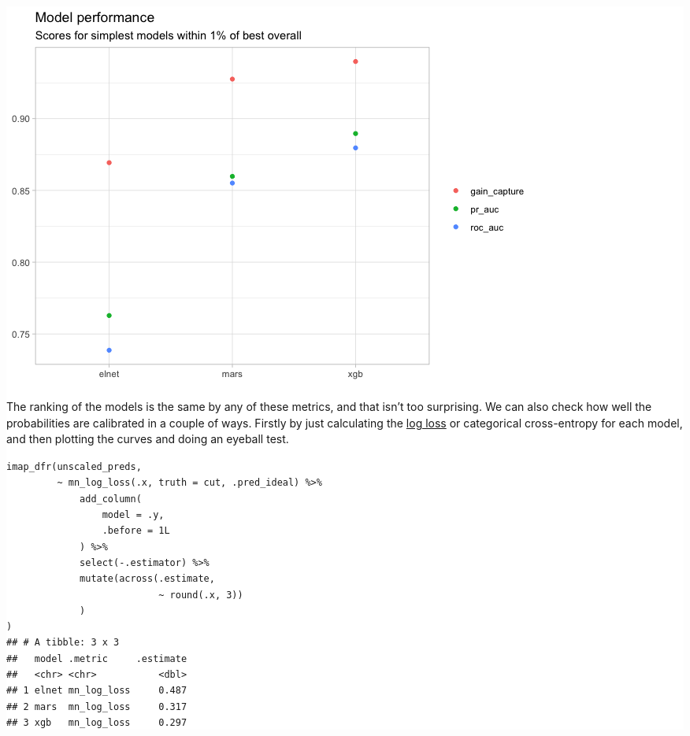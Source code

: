 ![](man/figures/model%20scores%20plot-1.png)

The ranking of the models is the same by any of these metrics, and that
isn’t too surprising. We can also check how well the probabilities are
calibrated in a couple of ways. Firstly by just calculating the [log
loss](https://en.wikipedia.org/wiki/Cross_entropy#Cross-entropy_loss_function_and_logistic_regression)
or categorical cross-entropy for each model, and then plotting the
curves and doing an eyeball test.

    imap_dfr(unscaled_preds, 
             ~ mn_log_loss(.x, truth = cut, .pred_ideal) %>% 
                 add_column(
                     model = .y, 
                     .before = 1L
                 ) %>% 
                 select(-.estimator) %>% 
                 mutate(across(.estimate, 
                               ~ round(.x, 3))
                 )
    )
    ## # A tibble: 3 x 3
    ##   model .metric     .estimate
    ##   <chr> <chr>           <dbl>
    ## 1 elnet mn_log_loss     0.487
    ## 2 mars  mn_log_loss     0.317
    ## 3 xgb   mn_log_loss     0.297
